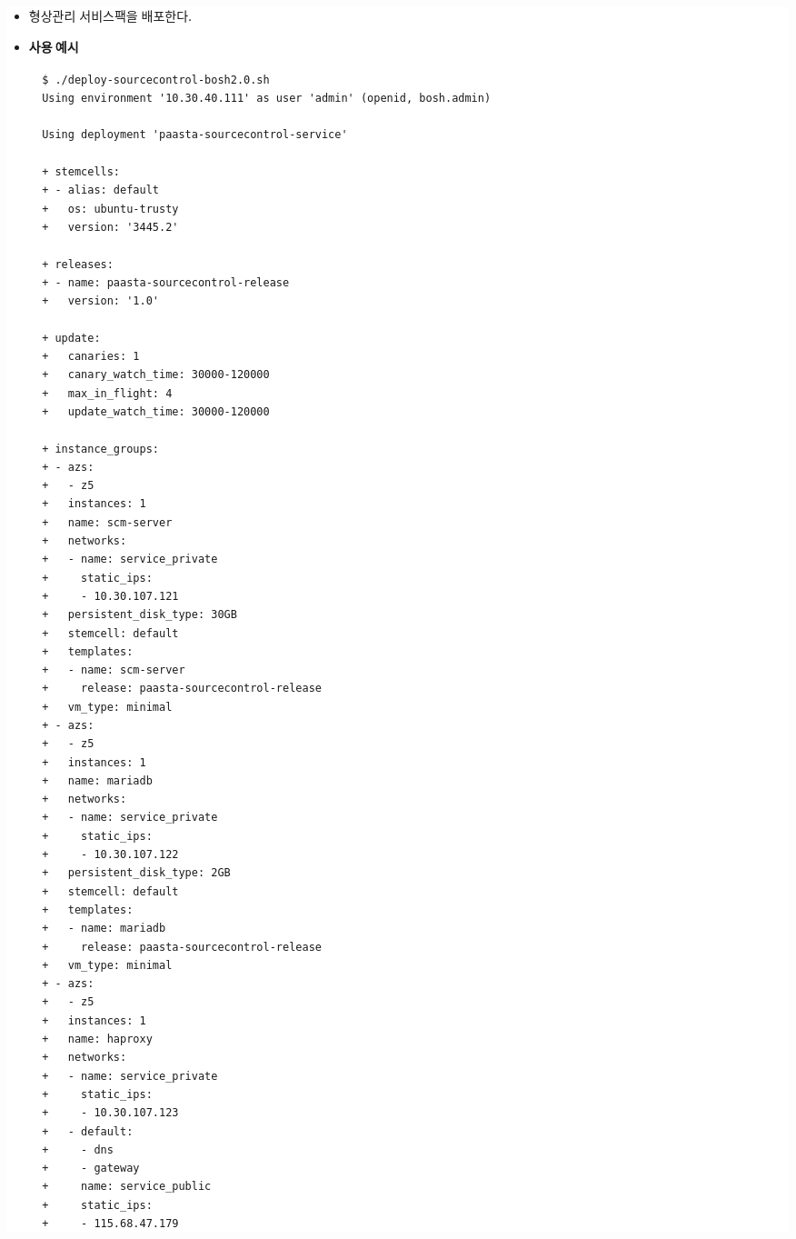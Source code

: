 -	형상관리 서비스팩을 배포한다.

- **사용 예시**

		$ ./deploy-sourcecontrol-bosh2.0.sh
		Using environment '10.30.40.111' as user 'admin' (openid, bosh.admin)

		Using deployment 'paasta-sourcecontrol-service'

		+ stemcells:
		+ - alias: default
		+   os: ubuntu-trusty
		+   version: '3445.2'

		+ releases:
		+ - name: paasta-sourcecontrol-release
		+   version: '1.0'

		+ update:
		+   canaries: 1
		+   canary_watch_time: 30000-120000
		+   max_in_flight: 4
		+   update_watch_time: 30000-120000

		+ instance_groups:
		+ - azs:
		+   - z5
		+   instances: 1
		+   name: scm-server
		+   networks:
		+   - name: service_private
		+     static_ips:
		+     - 10.30.107.121
		+   persistent_disk_type: 30GB
		+   stemcell: default
		+   templates:
		+   - name: scm-server
		+     release: paasta-sourcecontrol-release
		+   vm_type: minimal
		+ - azs:
		+   - z5
		+   instances: 1
		+   name: mariadb
		+   networks:
		+   - name: service_private
		+     static_ips:
		+     - 10.30.107.122
		+   persistent_disk_type: 2GB
		+   stemcell: default
		+   templates:
		+   - name: mariadb
		+     release: paasta-sourcecontrol-release
		+   vm_type: minimal
		+ - azs:
		+   - z5
		+   instances: 1
		+   name: haproxy
		+   networks:
		+   - name: service_private
		+     static_ips:
		+     - 10.30.107.123
		+   - default:
		+     - dns
		+     - gateway
		+     name: service_public
		+     static_ips:
		+     - 115.68.47.179